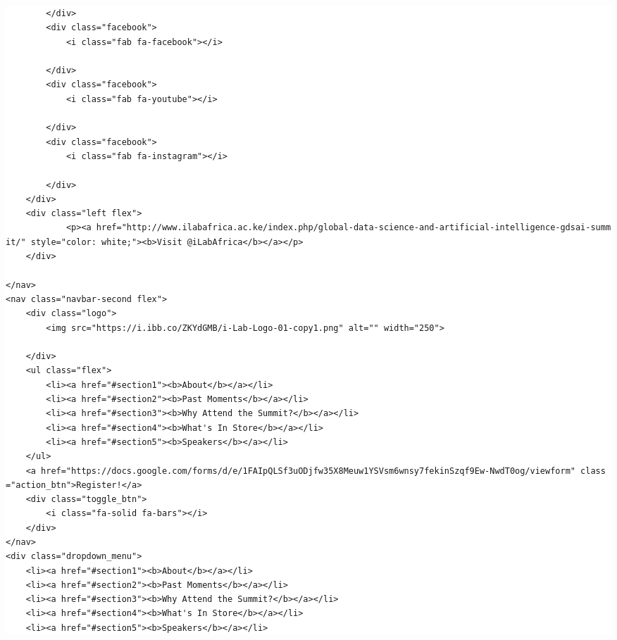 <!DOCTYPE html>
<html lang="en">
<head>
    <meta charset="UTF-8">
    <meta name="viewport" content="width=device-width, initial-scale=1.0">
    <title>GDSAI Summit 2023</title>
    <link rel="stylesheet" href="https://cdnjs.cloudflare.com/ajax/libs/font-awesome/6.4.2/css/all.min.css" integrity="sha512-z3gLpd7yknf1YoNbCzqRKc4qyor8gaKU1qmn+CShxbuBusANI9QpRohGBreCFkKxLhei6S9CQXFEbbKuqLg0DA==" crossorigin="anonymous" referrerpolicy="no-referrer" />
    <link rel="stylesheet" href="swiper-bundle.min.css">
    <link rel="stylesheet" href="style.css" type="text/css">
    <link rel="stylesheet" href="https://fonts.googleapis.com/css2?family=Material+Symbols+Rounded:opsz,wght,FILL,GRAD@48,400,0,0">
    <script src="https://kit.fontawesome.com/5108a87e82.js" crossorigin="anonymous"></script>
</head>
<body>
    <nav class="navbar-one flex">
        <div class="right flex">
            <div class="twitter">
                <i class="fab fa-twitter"></i>
                
            </div>
            <div class="facebook">
                <i class="fab fa-facebook"></i>
                
            </div>
            <div class="facebook">
                <i class="fab fa-youtube"></i>
                
            </div>
            <div class="facebook">
                <i class="fab fa-instagram"></i>
                
            </div>
        </div>
        <div class="left flex">
                <p><a href="http://www.ilabafrica.ac.ke/index.php/global-data-science-and-artificial-intelligence-gdsai-summit/" style="color: white;"><b>Visit @iLabAfrica</b></a></p>
        </div>

    </nav> 
    <nav class="navbar-second flex">
        <div class="logo">
            <img src="https://i.ibb.co/ZKYdGMB/i-Lab-Logo-01-copy1.png" alt="" width="250">
            
        </div>
        <ul class="flex">
            <li><a href="#section1"><b>About</b></a></li>
            <li><a href="#section2"><b>Past Moments</b></a></li>
            <li><a href="#section3"><b>Why Attend the Summit?</b></a></li>
            <li><a href="#section4"><b>What's In Store</b></a></li>
            <li><a href="#section5"><b>Speakers</b></a></li>
        </ul>
        <a href="https://docs.google.com/forms/d/e/1FAIpQLSf3uODjfw35X8Meuw1YSVsm6wnsy7fekinSzqf9Ew-NwdT0og/viewform" class="action_btn">Register!</a>
        <div class="toggle_btn">
            <i class="fa-solid fa-bars"></i>
        </div>
    </nav>
    <div class="dropdown_menu">
        <li><a href="#section1"><b>About</b></a></li>
        <li><a href="#section2"><b>Past Moments</b></a></li>
        <li><a href="#section3"><b>Why Attend the Summit?</b></a></li>
        <li><a href="#section4"><b>What's In Store</b></a></li>
        <li><a href="#section5"><b>Speakers</b></a></li>